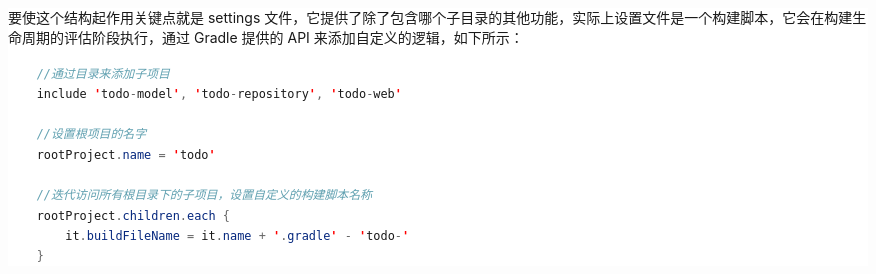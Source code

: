 要使这个结构起作用关键点就是 settings 文件，它提供了除了包含哪个子目录的其他功能，实际上设置文件是一个构建脚本，它会在构建生命周期的评估阶段执行，通过 Gradle 提供的 API 来添加自定义的逻辑，如下所示：

```java
    //通过目录来添加子项目
    include 'todo-model', 'todo-repository', 'todo-web'

    //设置根项目的名字
    rootProject.name = 'todo'

    //迭代访问所有根目录下的子项目，设置自定义的构建脚本名称
    rootProject.children.each {
        it.buildFileName = it.name + '.gradle' - 'todo-'
    }
```